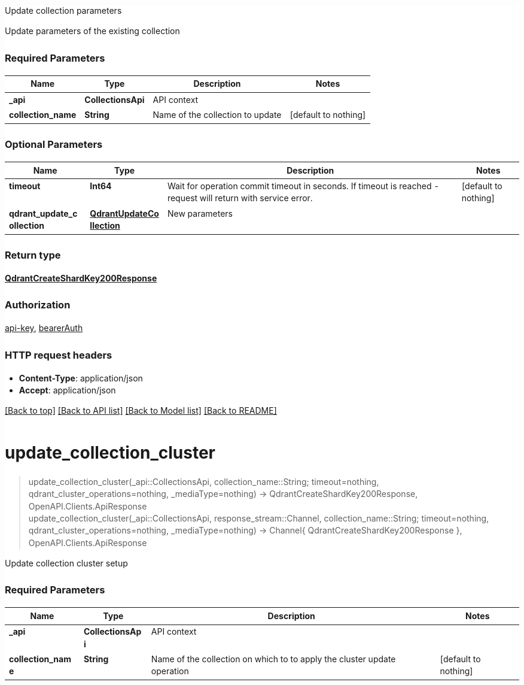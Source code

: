 Update collection parameters

Update parameters of the existing collection

### Required Parameters

Name | Type | Description  | Notes
------------- | ------------- | ------------- | -------------
 **_api** | **CollectionsApi** | API context | 
**collection_name** | **String**| Name of the collection to update | [default to nothing]

### Optional Parameters

Name | Type | Description  | Notes
------------- | ------------- | ------------- | -------------
 **timeout** | **Int64**| Wait for operation commit timeout in seconds.  If timeout is reached - request will return with service error.  | [default to nothing]
 **qdrant_update_collection** | [**QdrantUpdateCollection**](QdrantUpdateCollection.md)| New parameters | 

### Return type

[**QdrantCreateShardKey200Response**](QdrantCreateShardKey200Response.md)

### Authorization

[api-key](../README.md#api-key), [bearerAuth](../README.md#bearerAuth)

### HTTP request headers

 - **Content-Type**: application/json
 - **Accept**: application/json

[[Back to top]](#) [[Back to API list]](../README.md#api-endpoints) [[Back to Model list]](../README.md#models) [[Back to README]](../README.md)

# **update_collection_cluster**
> update_collection_cluster(_api::CollectionsApi, collection_name::String; timeout=nothing, qdrant_cluster_operations=nothing, _mediaType=nothing) -> QdrantCreateShardKey200Response, OpenAPI.Clients.ApiResponse <br/>
> update_collection_cluster(_api::CollectionsApi, response_stream::Channel, collection_name::String; timeout=nothing, qdrant_cluster_operations=nothing, _mediaType=nothing) -> Channel{ QdrantCreateShardKey200Response }, OpenAPI.Clients.ApiResponse

Update collection cluster setup

### Required Parameters

Name | Type | Description  | Notes
------------- | ------------- | ------------- | -------------
 **_api** | **CollectionsApi** | API context | 
**collection_name** | **String**| Name of the collection on which to to apply the cluster update operation | [default to nothing]
